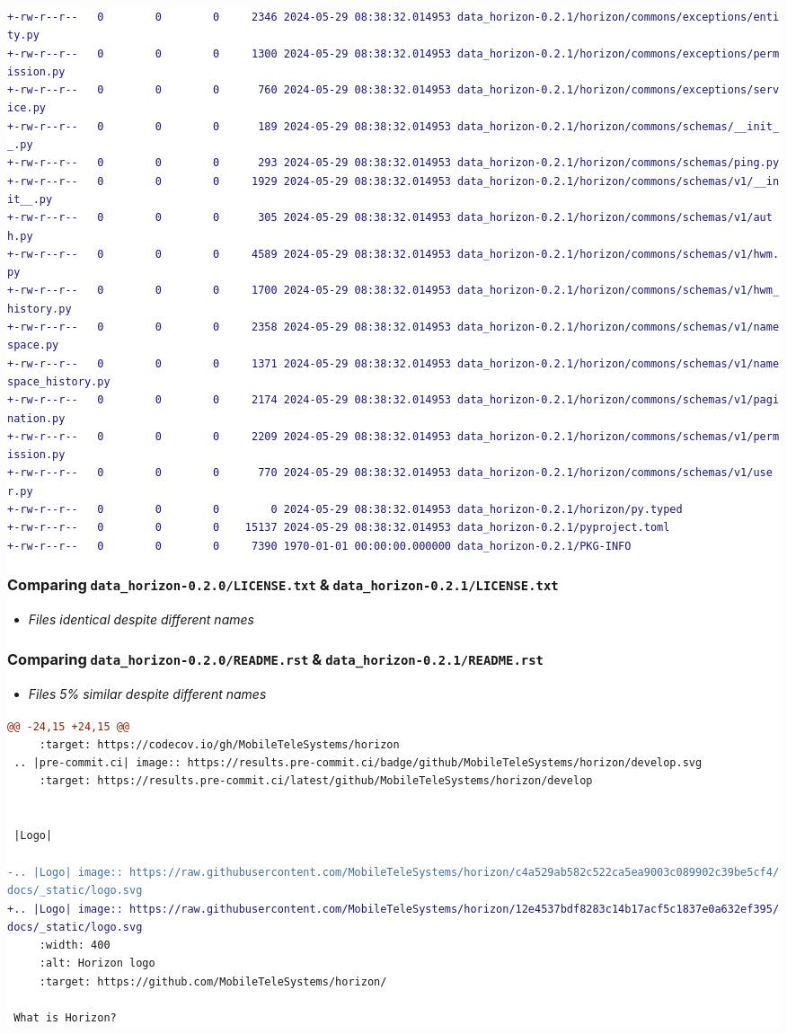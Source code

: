 ```diff
+-rw-r--r--   0        0        0     2346 2024-05-29 08:38:32.014953 data_horizon-0.2.1/horizon/commons/exceptions/entity.py
+-rw-r--r--   0        0        0     1300 2024-05-29 08:38:32.014953 data_horizon-0.2.1/horizon/commons/exceptions/permission.py
+-rw-r--r--   0        0        0      760 2024-05-29 08:38:32.014953 data_horizon-0.2.1/horizon/commons/exceptions/service.py
+-rw-r--r--   0        0        0      189 2024-05-29 08:38:32.014953 data_horizon-0.2.1/horizon/commons/schemas/__init__.py
+-rw-r--r--   0        0        0      293 2024-05-29 08:38:32.014953 data_horizon-0.2.1/horizon/commons/schemas/ping.py
+-rw-r--r--   0        0        0     1929 2024-05-29 08:38:32.014953 data_horizon-0.2.1/horizon/commons/schemas/v1/__init__.py
+-rw-r--r--   0        0        0      305 2024-05-29 08:38:32.014953 data_horizon-0.2.1/horizon/commons/schemas/v1/auth.py
+-rw-r--r--   0        0        0     4589 2024-05-29 08:38:32.014953 data_horizon-0.2.1/horizon/commons/schemas/v1/hwm.py
+-rw-r--r--   0        0        0     1700 2024-05-29 08:38:32.014953 data_horizon-0.2.1/horizon/commons/schemas/v1/hwm_history.py
+-rw-r--r--   0        0        0     2358 2024-05-29 08:38:32.014953 data_horizon-0.2.1/horizon/commons/schemas/v1/namespace.py
+-rw-r--r--   0        0        0     1371 2024-05-29 08:38:32.014953 data_horizon-0.2.1/horizon/commons/schemas/v1/namespace_history.py
+-rw-r--r--   0        0        0     2174 2024-05-29 08:38:32.014953 data_horizon-0.2.1/horizon/commons/schemas/v1/pagination.py
+-rw-r--r--   0        0        0     2209 2024-05-29 08:38:32.014953 data_horizon-0.2.1/horizon/commons/schemas/v1/permission.py
+-rw-r--r--   0        0        0      770 2024-05-29 08:38:32.014953 data_horizon-0.2.1/horizon/commons/schemas/v1/user.py
+-rw-r--r--   0        0        0        0 2024-05-29 08:38:32.014953 data_horizon-0.2.1/horizon/py.typed
+-rw-r--r--   0        0        0    15137 2024-05-29 08:38:32.014953 data_horizon-0.2.1/pyproject.toml
+-rw-r--r--   0        0        0     7390 1970-01-01 00:00:00.000000 data_horizon-0.2.1/PKG-INFO
```

### Comparing `data_horizon-0.2.0/LICENSE.txt` & `data_horizon-0.2.1/LICENSE.txt`

 * *Files identical despite different names*

### Comparing `data_horizon-0.2.0/README.rst` & `data_horizon-0.2.1/README.rst`

 * *Files 5% similar despite different names*

```diff
@@ -24,15 +24,15 @@
     :target: https://codecov.io/gh/MobileTeleSystems/horizon
 .. |pre-commit.ci| image:: https://results.pre-commit.ci/badge/github/MobileTeleSystems/horizon/develop.svg
     :target: https://results.pre-commit.ci/latest/github/MobileTeleSystems/horizon/develop
 
 
 |Logo|
 
-.. |Logo| image:: https://raw.githubusercontent.com/MobileTeleSystems/horizon/c4a529ab582c522ca5ea9003c089902c39be5cf4/docs/_static/logo.svg
+.. |Logo| image:: https://raw.githubusercontent.com/MobileTeleSystems/horizon/12e4537bdf8283c14b17acf5c1837e0a632ef395/docs/_static/logo.svg
     :width: 400
     :alt: Horizon logo
     :target: https://github.com/MobileTeleSystems/horizon/
 
 What is Horizon?
```